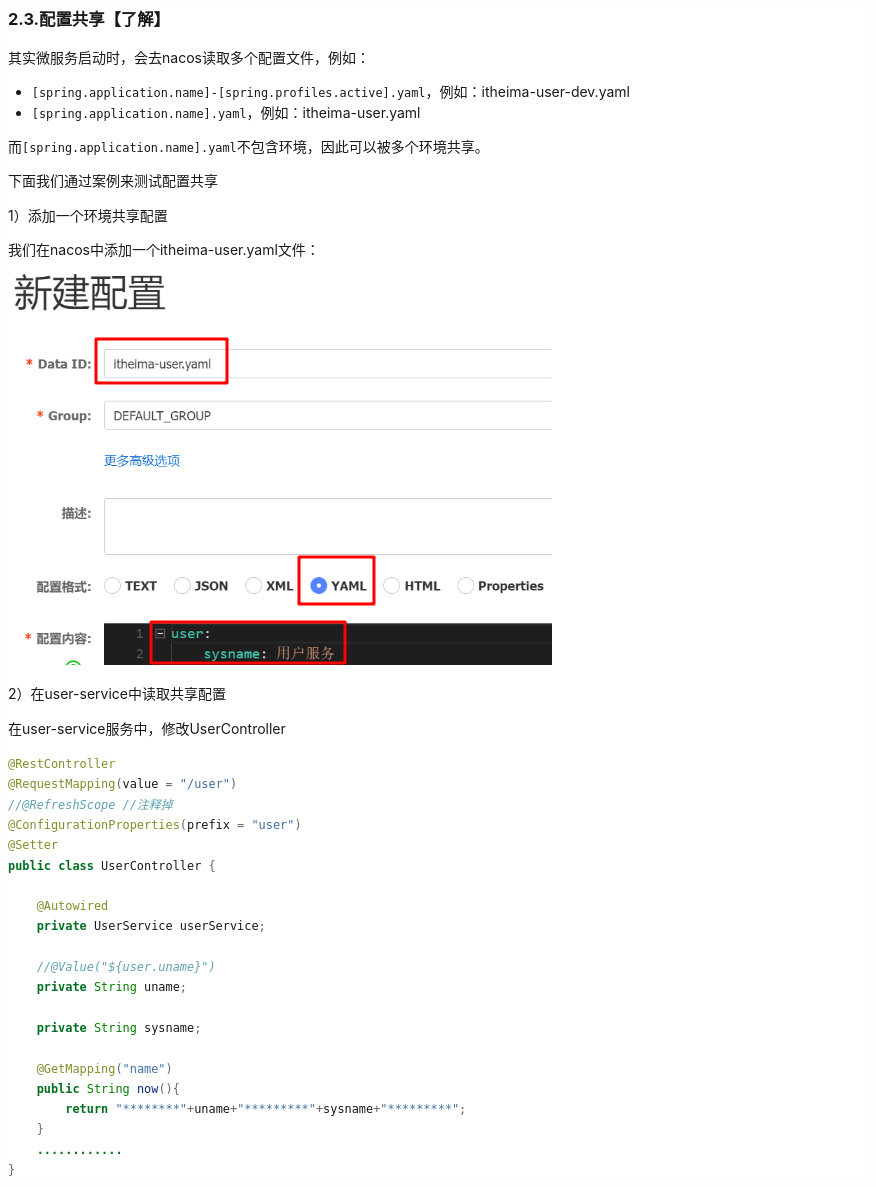### 2.3.配置共享【了解】

其实微服务启动时，会去nacos读取多个配置文件，例如：

- `[spring.application.name]-[spring.profiles.active].yaml`，例如：itheima-user-dev.yaml
- `[spring.application.name].yaml`，例如：itheima-user.yaml

而`[spring.application.name].yaml`不包含环境，因此可以被多个环境共享。

下面我们通过案例来测试配置共享

1）添加一个环境共享配置

我们在nacos中添加一个itheima-user.yaml文件：

![63703824847](./SpringCloud_02/1637038248474.png) 

2）在user-service中读取共享配置

在user-service服务中，修改UserController

```java
@RestController
@RequestMapping(value = "/user")
//@RefreshScope //注释掉
@ConfigurationProperties(prefix = "user")
@Setter
public class UserController {

    @Autowired
    private UserService userService;

    //@Value("${user.uname}")
    private String uname;

    private String sysname;

    @GetMapping("name")
    public String now(){
        return "********"+uname+"*********"+sysname+"*********";
    }
    ............
}
```
